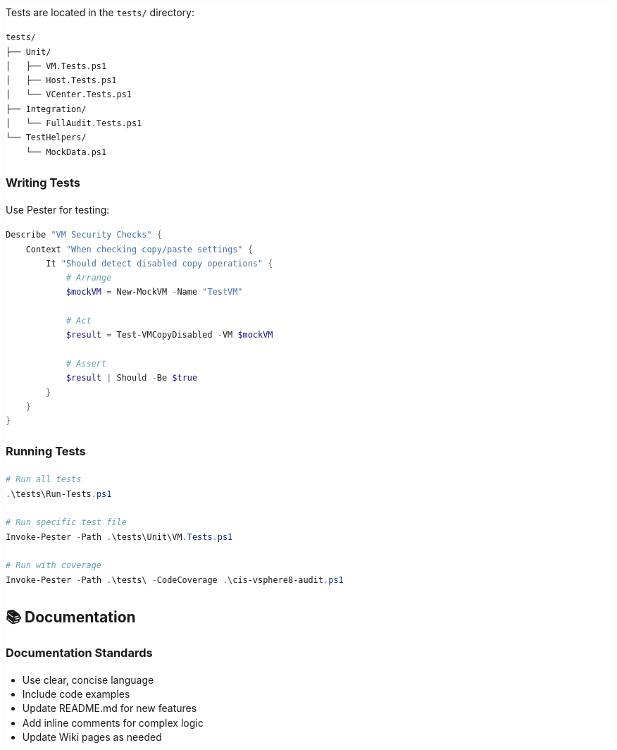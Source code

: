 Tests are located in the `tests/` directory:

```
tests/
├── Unit/
│   ├── VM.Tests.ps1
│   ├── Host.Tests.ps1
│   └── VCenter.Tests.ps1
├── Integration/
│   └── FullAudit.Tests.ps1
└── TestHelpers/
    └── MockData.ps1
```

### Writing Tests

Use Pester for testing:

```powershell
Describe "VM Security Checks" {
    Context "When checking copy/paste settings" {
        It "Should detect disabled copy operations" {
            # Arrange
            $mockVM = New-MockVM -Name "TestVM"
            
            # Act
            $result = Test-VMCopyDisabled -VM $mockVM
            
            # Assert
            $result | Should -Be $true
        }
    }
}
```

### Running Tests

```powershell
# Run all tests
.\tests\Run-Tests.ps1

# Run specific test file
Invoke-Pester -Path .\tests\Unit\VM.Tests.ps1

# Run with coverage
Invoke-Pester -Path .\tests\ -CodeCoverage .\cis-vsphere8-audit.ps1
```

## 📚 Documentation

### Documentation Standards

- Use clear, concise language
- Include code examples
- Update README.md for new features
- Add inline comments for complex logic
- Update Wiki pages as needed
